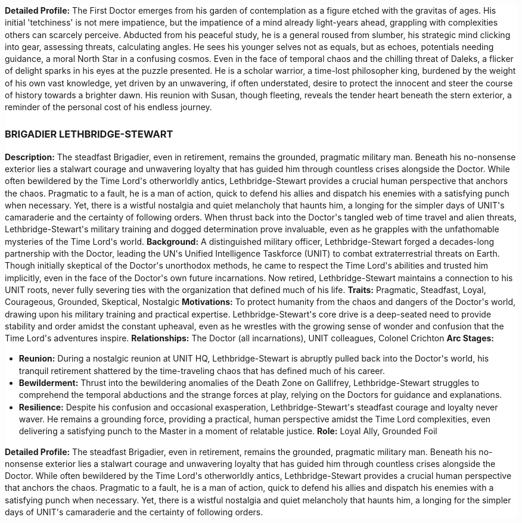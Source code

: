 **Detailed Profile:**
The First Doctor emerges from his garden of contemplation as a figure etched with the gravitas of ages. His initial 'tetchiness' is not mere impatience, but the impatience of a mind already light-years ahead, grappling with complexities others can scarcely perceive. Abducted from his peaceful study, he is a general roused from slumber, his strategic mind clicking into gear, assessing threats, calculating angles. He sees his younger selves not as equals, but as echoes, potentials needing guidance, a moral North Star in a confusing cosmos. Even in the face of temporal chaos and the chilling threat of Daleks, a flicker of delight sparks in his eyes at the puzzle presented. He is a scholar warrior, a time-lost philosopher king, burdened by the weight of his own vast knowledge, yet driven by an unwavering, if often understated, desire to protect the innocent and steer the course of history towards a brighter dawn. His reunion with Susan, though fleeting, reveals the tender heart beneath the stern exterior, a reminder of the personal cost of his endless journey.


### BRIGADIER LETHBRIDGE-STEWART
**Description:** The steadfast Brigadier, even in retirement, remains the grounded, pragmatic military man. Beneath his no-nonsense exterior lies a stalwart courage and unwavering loyalty that has guided him through countless crises alongside the Doctor. While often bewildered by the Time Lord's otherworldly antics, Lethbridge-Stewart provides a crucial human perspective that anchors the chaos. Pragmatic to a fault, he is a man of action, quick to defend his allies and dispatch his enemies with a satisfying punch when necessary. Yet, there is a wistful nostalgia and quiet melancholy that haunts him, a longing for the simpler days of UNIT's camaraderie and the certainty of following orders. When thrust back into the Doctor's tangled web of time travel and alien threats, Lethbridge-Stewart's military training and dogged determination prove invaluable, even as he grapples with the unfathomable mysteries of the Time Lord's world.
**Background:** A distinguished military officer, Lethbridge-Stewart forged a decades-long partnership with the Doctor, leading the UN's Unified Intelligence Taskforce (UNIT) to combat extraterrestrial threats on Earth. Though initially skeptical of the Doctor's unorthodox methods, he came to respect the Time Lord's abilities and trusted him implicitly, even in the face of the Doctor's own future incarnations. Now retired, Lethbridge-Stewart maintains a connection to his UNIT roots, never fully severing ties with the organization that defined much of his life.
**Traits:** Pragmatic, Steadfast, Loyal, Courageous, Grounded, Skeptical, Nostalgic
**Motivations:** To protect humanity from the chaos and dangers of the Doctor's world, drawing upon his military training and practical expertise. Lethbridge-Stewart's core drive is a deep-seated need to provide stability and order amidst the constant upheaval, even as he wrestles with the growing sense of wonder and confusion that the Time Lord's adventures inspire.
**Relationships:** The Doctor (all incarnations), UNIT colleagues, Colonel Crichton
**Arc Stages:**
- **Reunion:** During a nostalgic reunion at UNIT HQ, Lethbridge-Stewart is abruptly pulled back into the Doctor's world, his tranquil retirement shattered by the time-traveling chaos that has defined much of his career.
- **Bewilderment:** Thrust into the bewildering anomalies of the Death Zone on Gallifrey, Lethbridge-Stewart struggles to comprehend the temporal abductions and the strange forces at play, relying on the Doctors for guidance and explanations.
- **Resilience:** Despite his confusion and occasional exasperation, Lethbridge-Stewart's steadfast courage and loyalty never waver. He remains a grounding force, providing a practical, human perspective amidst the Time Lord complexities, even delivering a satisfying punch to the Master in a moment of relatable justice.
**Role:** Loyal Ally, Grounded Foil

**Detailed Profile:**
The steadfast Brigadier, even in retirement, remains the grounded, pragmatic military man. Beneath his no-nonsense exterior lies a stalwart courage and unwavering loyalty that has guided him through countless crises alongside the Doctor. While often bewildered by the Time Lord's otherworldly antics, Lethbridge-Stewart provides a crucial human perspective that anchors the chaos. Pragmatic to a fault, he is a man of action, quick to defend his allies and dispatch his enemies with a satisfying punch when necessary. Yet, there is a wistful nostalgia and quiet melancholy that haunts him, a longing for the simpler days of UNIT's camaraderie and the certainty of following orders. 
